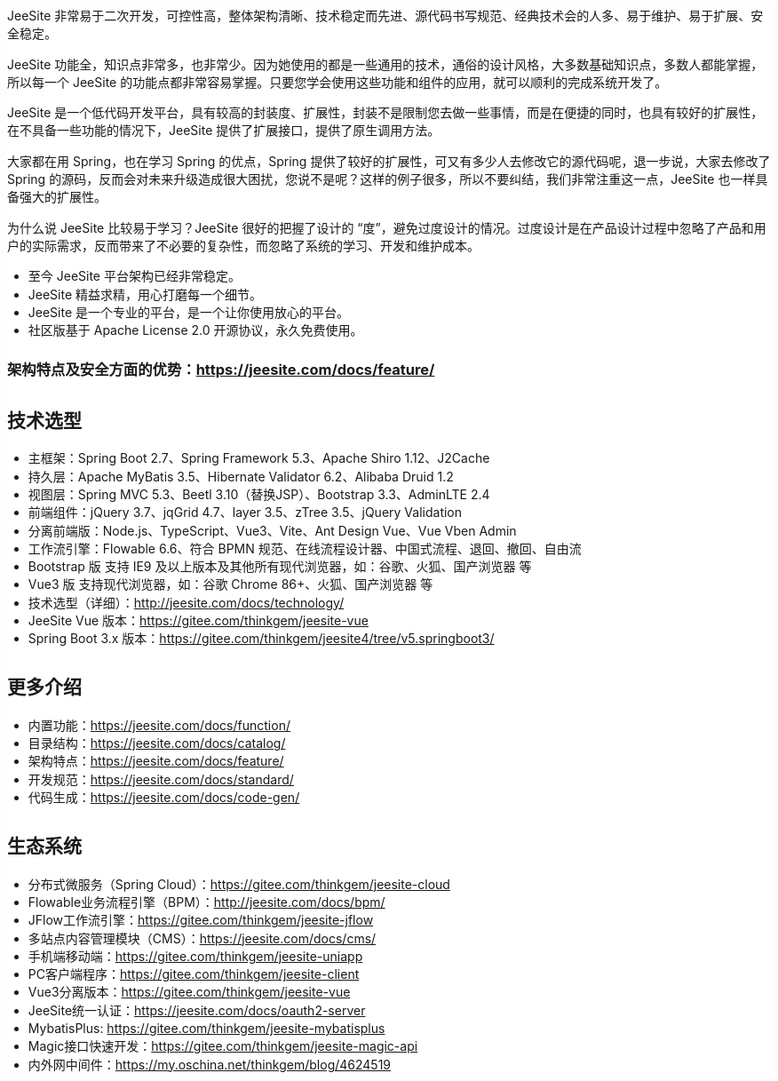 JeeSite 非常易于二次开发，可控性高，整体架构清晰、技术稳定而先进、源代码书写规范、经典技术会的人多、易于维护、易于扩展、安全稳定。

JeeSite 功能全，知识点非常多，也非常少。因为她使用的都是一些通用的技术，通俗的设计风格，大多数基础知识点，多数人都能掌握，所以每一个 JeeSite 的功能点都非常容易掌握。只要您学会使用这些功能和组件的应用，就可以顺利的完成系统开发了。

JeeSite 是一个低代码开发平台，具有较高的封装度、扩展性，封装不是限制您去做一些事情，而是在便捷的同时，也具有较好的扩展性，在不具备一些功能的情况下，JeeSite 提供了扩展接口，提供了原生调用方法。

大家都在用 Spring，也在学习 Spring 的优点，Spring 提供了较好的扩展性，可又有多少人去修改它的源代码呢，退一步说，大家去修改了 Spring 的源码，反而会对未来升级造成很大困扰，您说不是呢？这样的例子很多，所以不要纠结，我们非常注重这一点，JeeSite 也一样具备强大的扩展性。

为什么说 JeeSite 比较易于学习？JeeSite 很好的把握了设计的 “度”，避免过度设计的情况。过度设计是在产品设计过程中忽略了产品和用户的实际需求，反而带来了不必要的复杂性，而忽略了系统的学习、开发和维护成本。

* 至今 JeeSite 平台架构已经非常稳定。
* JeeSite 精益求精，用心打磨每一个细节。
* JeeSite 是一个专业的平台，是一个让你使用放心的平台。
* 社区版基于 Apache License 2.0 开源协议，永久免费使用。

### 架构特点及安全方面的优势：<https://jeesite.com/docs/feature/>

## 技术选型

* 主框架：Spring Boot 2.7、Spring Framework 5.3、Apache Shiro 1.12、J2Cache
* 持久层：Apache MyBatis 3.5、Hibernate Validator 6.2、Alibaba Druid 1.2
* 视图层：Spring MVC 5.3、Beetl 3.10（替换JSP）、Bootstrap 3.3、AdminLTE 2.4
* 前端组件：jQuery 3.7、jqGrid 4.7、layer 3.5、zTree 3.5、jQuery Validation
* 分离前端版：Node.js、TypeScript、Vue3、Vite、Ant Design Vue、Vue Vben Admin
* 工作流引擎：Flowable 6.6、符合 BPMN 规范、在线流程设计器、中国式流程、退回、撤回、自由流
* Bootstrap 版 支持 IE9 及以上版本及其他所有现代浏览器，如：谷歌、火狐、国产浏览器 等
* Vue3 版 支持现代浏览器，如：谷歌 Chrome 86+、火狐、国产浏览器 等
* 技术选型（详细）：<http://jeesite.com/docs/technology/>
* JeeSite Vue 版本：<https://gitee.com/thinkgem/jeesite-vue>
* Spring Boot 3.x 版本：https://gitee.com/thinkgem/jeesite4/tree/v5.springboot3/

## 更多介绍

* 内置功能：<https://jeesite.com/docs/function/>
* 目录结构：<https://jeesite.com/docs/catalog/>
* 架构特点：<https://jeesite.com/docs/feature/>
* 开发规范：<https://jeesite.com/docs/standard/>
* 代码生成：<https://jeesite.com/docs/code-gen/>

## 生态系统

* 分布式微服务（Spring Cloud）：<https://gitee.com/thinkgem/jeesite-cloud>
* Flowable业务流程引擎（BPM）：<http://jeesite.com/docs/bpm/>
* JFlow工作流引擎：<https://gitee.com/thinkgem/jeesite-jflow>
* 多站点内容管理模块（CMS）：<https://jeesite.com/docs/cms/>
* 手机端移动端：<https://gitee.com/thinkgem/jeesite-uniapp>
* PC客户端程序：<https://gitee.com/thinkgem/jeesite-client>
* Vue3分离版本：<https://gitee.com/thinkgem/jeesite-vue>
* JeeSite统一认证：<https://jeesite.com/docs/oauth2-server>
* MybatisPlus: <https://gitee.com/thinkgem/jeesite-mybatisplus>
* Magic接口快速开发：<https://gitee.com/thinkgem/jeesite-magic-api>
* 内外网中间件：<https://my.oschina.net/thinkgem/blog/4624519>
